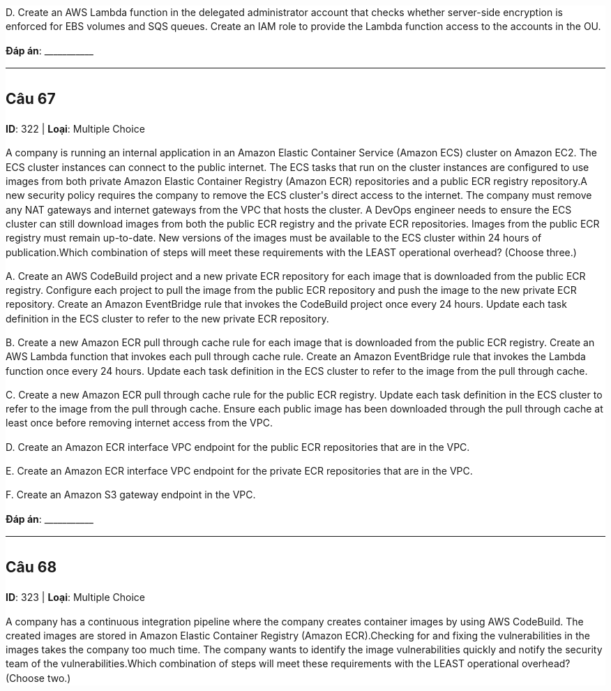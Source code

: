 D. Create an AWS Lambda function in the delegated administrator account that checks whether server-side encryption is enforced for EBS volumes and SQS queues. Create an IAM role to provide the Lambda function access to the accounts in the OU.

**Đáp án**: ___________

---

## Câu 67

**ID**: 322 | **Loại**: Multiple Choice

A company is running an internal application in an Amazon Elastic Container Service (Amazon ECS) cluster on Amazon EC2. The ECS cluster instances can connect to the public internet. The ECS tasks that run on the cluster instances are configured to use images from both private Amazon Elastic Container Registry (Amazon ECR) repositories and a public ECR registry repository.A new security policy requires the company to remove the ECS cluster's direct access to the internet. The company must remove any NAT gateways and internet gateways from the VPC that hosts the cluster. A DevOps engineer needs to ensure the ECS cluster can still download images from both the public ECR registry and the private ECR repositories. Images from the public ECR registry must remain up-to-date. New versions of the images must be available to the ECS cluster within 24 hours of publication.Which combination of steps will meet these requirements with the LEAST operational overhead? (Choose three.)

A. Create an AWS CodeBuild project and a new private ECR repository for each image that is downloaded from the public ECR registry. Configure each project to pull the image from the public ECR repository and push the image to the new private ECR repository. Create an Amazon EventBridge rule that invokes the CodeBuild project once every 24 hours. Update each task definition in the ECS cluster to refer to the new private ECR repository.

B. Create a new Amazon ECR pull through cache rule for each image that is downloaded from the public ECR registry. Create an AWS Lambda function that invokes each pull through cache rule. Create an Amazon EventBridge rule that invokes the Lambda function once every 24 hours. Update each task definition in the ECS cluster to refer to the image from the pull through cache.

C. Create a new Amazon ECR pull through cache rule for the public ECR registry. Update each task definition in the ECS cluster to refer to the image from the pull through cache. Ensure each public image has been downloaded through the pull through cache at least once before removing internet access from the VPC.

D. Create an Amazon ECR interface VPC endpoint for the public ECR repositories that are in the VPC.

E. Create an Amazon ECR interface VPC endpoint for the private ECR repositories that are in the VPC.

F. Create an Amazon S3 gateway endpoint in the VPC.

**Đáp án**: ___________

---

## Câu 68

**ID**: 323 | **Loại**: Multiple Choice

A company has a continuous integration pipeline where the company creates container images by using AWS CodeBuild. The created images are stored in Amazon Elastic Container Registry (Amazon ECR).Checking for and fixing the vulnerabilities in the images takes the company too much time. The company wants to identify the image vulnerabilities quickly and notify the security team of the vulnerabilities.Which combination of steps will meet these requirements with the LEAST operational overhead? (Choose two.)
